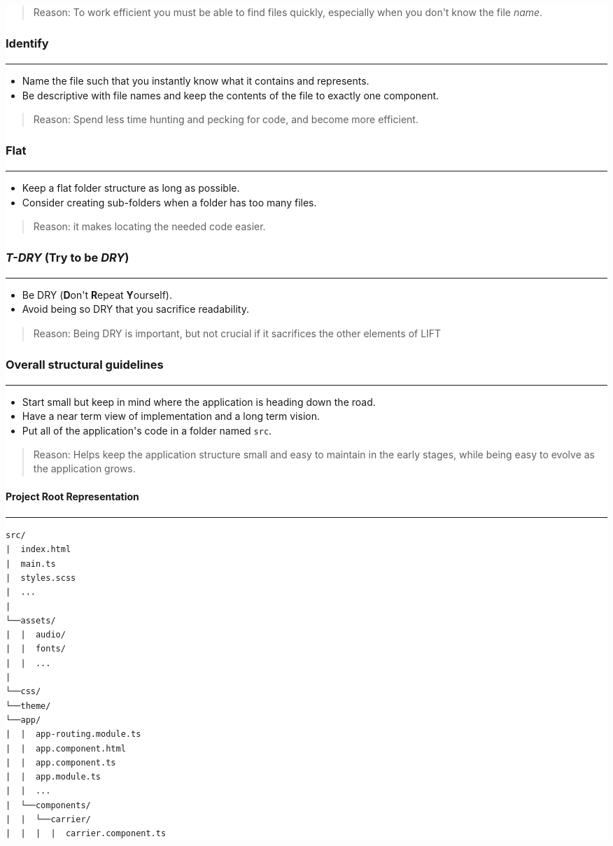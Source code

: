 > Reason: To work efficient you must be able to find files quickly, especially when you don't know the file *name*.

### Identify

---

- Name the file such that you instantly know what it contains and represents.
- Be descriptive with file names and keep the contents of the file to exactly one component.

> Reason: Spend less time hunting and pecking for code, and become more efficient.

### Flat

---

- Keep a flat folder structure as long as possible.
- Consider creating sub-folders when a folder has too many files.

> Reason: it makes locating the needed code easier.

### _T-DRY_ (Try to be _DRY_)

---

- Be DRY (**D**on't **R**epeat **Y**ourself).
- Avoid being so DRY that you sacrifice readability.

> Reason: Being DRY is important, but not crucial if it sacrifices the other elements of LIFT

### Overall structural guidelines

---

- Start small but keep in mind where the application is heading down the road.
- Have a near term view of implementation and a long term vision.
- Put all of the application's code in a folder named `src`.

> Reason: Helps keep the application structure small and easy to maintain in the early stages, while being easy to evolve as the application grows.

#### Project Root Representation

---

```html
src/
|  index.html
|  main.ts
|  styles.scss
|  ...
|
└──assets/
|  |  audio/
|  |  fonts/
|  |  ...
|
└──css/
└──theme/
└──app/
|  |  app-routing.module.ts
|  |  app.component.html
|  |  app.component.ts
|  |  app.module.ts
|  |  ...
|  └──components/
|  |  └──carrier/
|  |  |  |  carrier.component.ts
```